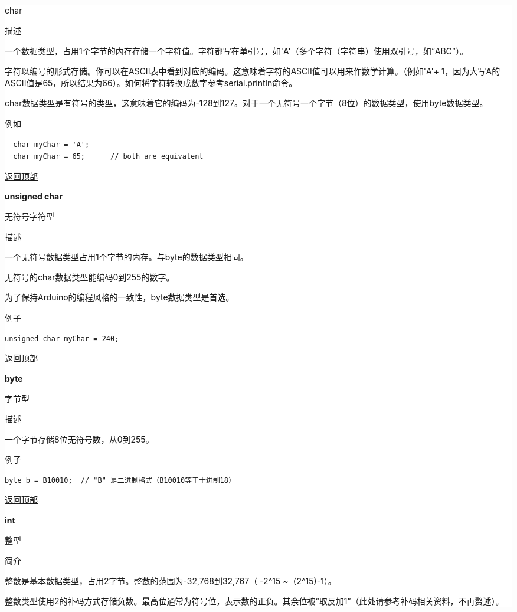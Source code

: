 char

描述

一个数据类型，占用1个字节的内存存储一个字符值。字符都写在单引号，如'A'（多个字符（字符串）使用双引号，如“ABC”）。

字符以编号的形式存储。你可以在ASCII表中看到对应的编码。这意味着字符的ASCII值可以用来作数学计算。（例如'A'+ 1，因为大写A的ASCII值是65，所以结果为66）。如何将字符转换成数字参考serial.println命令。

char数据类型是有符号的类型，这意味着它的编码为-128到127。对于一个无符号一个字节（8位）的数据类型，使用byte数据类型。

例如
```
  char myChar = 'A';
  char myChar = 65;      // both are equivalent
```

[返回顶部](#1)


**<div id="unsignedchar">unsigned char</div>**

无符号字符型

描述

一个无符号数据类型占用1个字节的内存。与byte的数据类型相同。

无符号的char数据类型能编码0到255的数字。

为了保持Arduino的编程风格的一致性，byte数据类型是首选。

例子

    unsigned char myChar = 240;


[返回顶部](#1)



**<div id="byte">byte</div>**

字节型

描述

一个字节存储8位无符号数，从0到255。

例子

    byte b = B10010;  // "B" 是二进制格式（B10010等于十进制18）


[返回顶部](#1)



**<div id="int">int</div>**

整型

简介

整数是基本数据类型，占用2字节。整数的范围为-32,768到32,767（ -2^15 ~（2^15)-1）。

整数类型使用2的补码方式存储负数。最高位通常为符号位，表示数的正负。其余位被“取反加1”（此处请参考补码相关资料，不再赘述）。
